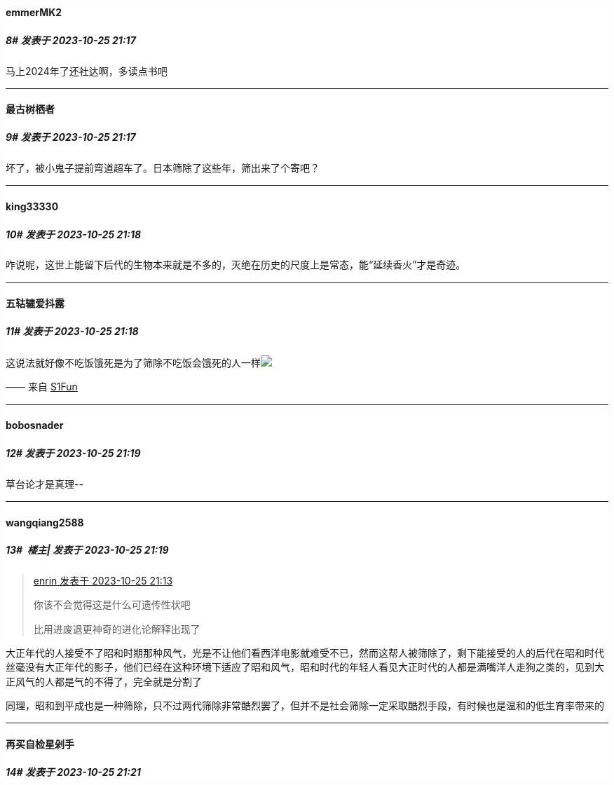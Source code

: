 ####  emmerMK2  
##### 8#       发表于 2023-10-25 21:17

马上2024年了还社达啊，多读点书吧

*****

####  最古树栖者  
##### 9#       发表于 2023-10-25 21:17

坏了，被小鬼子提前弯道超车了。日本筛除了这些年，筛出来了个寄吧？

*****

####  king33330  
##### 10#       发表于 2023-10-25 21:18

咋说呢，这世上能留下后代的生物本来就是不多的，灭绝在历史的尺度上是常态，能“延续香火”才是奇迹。

*****

####  五轱辘爱抖露  
##### 11#       发表于 2023-10-25 21:18

这说法就好像不吃饭饿死是为了筛除不吃饭会饿死的人一样<img src="https://static.saraba1st.com/image/smiley/face2017/067.png" referrerpolicy="no-referrer">

—— 来自 [S1Fun](https://s1fun.koalcat.com)

*****

####  bobosnader  
##### 12#       发表于 2023-10-25 21:19

草台论才是真理--

*****

####  wangqiang2588  
##### 13#         楼主| 发表于 2023-10-25 21:19

<blockquote><a href="httphttps://bbs.saraba1st.com/2b/forum.php?mod=redirect&amp;goto=findpost&amp;pid=62829935&amp;ptid=2158127" target="_blank">enrin 发表于 2023-10-25 21:13</a>

你该不会觉得这是什么可遗传性状吧

比用进废退更神奇的进化论解释出现了</blockquote>
大正年代的人接受不了昭和时期那种风气，光是不让他们看西洋电影就难受不已，然而这帮人被筛除了，剩下能接受的人的后代在昭和时代丝毫没有大正年代的影子，他们已经在这种环境下适应了昭和风气，昭和时代的年轻人看见大正时代的人都是满嘴洋人走狗之类的，见到大正风气的人都是气的不得了，完全就是分割了

同理，昭和到平成也是一种筛除，只不过两代筛除非常酷烈罢了，但并不是社会筛除一定采取酷烈手段，有时候也是温和的低生育率带来的

*****

####  再买自检星剁手  
##### 14#       发表于 2023-10-25 21:21
